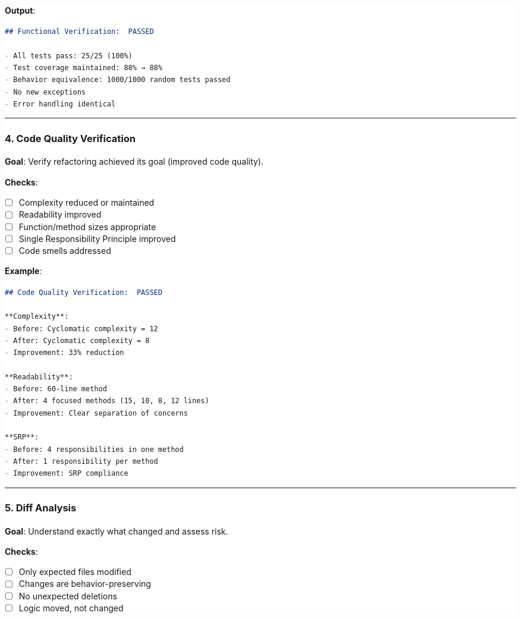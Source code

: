 **Output**:
```markdown
## Functional Verification:  PASSED

- All tests pass: 25/25 (100%)
- Test coverage maintained: 88% → 88%
- Behavior equivalence: 1000/1000 random tests passed
- No new exceptions
- Error handling identical
```

---

### 4. Code Quality Verification

**Goal**: Verify refactoring achieved its goal (improved code quality).

**Checks**:
- [ ] Complexity reduced or maintained
- [ ] Readability improved
- [ ] Function/method sizes appropriate
- [ ] Single Responsibility Principle improved
- [ ] Code smells addressed

**Example**:
```markdown
## Code Quality Verification:  PASSED

**Complexity**:
- Before: Cyclomatic complexity = 12
- After: Cyclomatic complexity = 8
- Improvement: 33% reduction 

**Readability**:
- Before: 60-line method
- After: 4 focused methods (15, 10, 8, 12 lines)
- Improvement: Clear separation of concerns 

**SRP**:
- Before: 4 responsibilities in one method
- After: 1 responsibility per method
- Improvement: SRP compliance 
```

---

### 5. Diff Analysis

**Goal**: Understand exactly what changed and assess risk.

**Checks**:
- [ ] Only expected files modified
- [ ] Changes are behavior-preserving
- [ ] No unexpected deletions
- [ ] Logic moved, not changed
